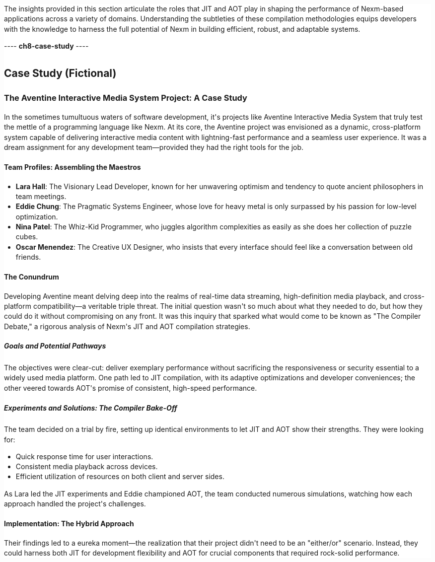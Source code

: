 The insights provided in this section articulate the roles that JIT and AOT play in shaping the performance of Nexm-based applications across a variety of domains. Understanding the subtleties of these compilation methodologies equips developers with the knowledge to harness the full potential of Nexm in building efficient, robust, and adaptable systems.
 
---- **ch8-case-study** ----
 
## Case Study (Fictional)
 
### The Aventine Interactive Media System Project: A Case Study

In the sometimes tumultuous waters of software development, it's projects like Aventine Interactive Media System that truly test the mettle of a programming language like Nexm. At its core, the Aventine project was envisioned as a dynamic, cross-platform system capable of delivering interactive media content with lightning-fast performance and a seamless user experience. It was a dream assignment for any development team—provided they had the right tools for the job.

#### Team Profiles: Assembling the Maestros
- **Lara Hall**: The Visionary Lead Developer, known for her unwavering optimism and tendency to quote ancient philosophers in team meetings.
- **Eddie Chung**: The Pragmatic Systems Engineer, whose love for heavy metal is only surpassed by his passion for low-level optimization.
- **Nina Patel**: The Whiz-Kid Programmer, who juggles algorithm complexities as easily as she does her collection of puzzle cubes.
- **Oscar Menendez**: The Creative UX Designer, who insists that every interface should feel like a conversation between old friends.

#### The Conundrum
Developing Aventine meant delving deep into the realms of real-time data streaming, high-definition media playback, and cross-platform compatibility—a veritable triple threat. The initial question wasn't so much about what they needed to do, but how they could do it without compromising on any front. It was this inquiry that sparked what would come to be known as "The Compiler Debate," a rigorous analysis of Nexm's JIT and AOT compilation strategies.

##### Goals and Potential Pathways
The objectives were clear-cut: deliver exemplary performance without sacrificing the responsiveness or security essential to a widely used media platform. One path led to JIT compilation, with its adaptive optimizations and developer conveniences; the other veered towards AOT's promise of consistent, high-speed performance.

##### Experiments and Solutions: The Compiler Bake-Off
The team decided on a trial by fire, setting up identical environments to let JIT and AOT show their strengths. They were looking for:
- Quick response time for user interactions.
- Consistent media playback across devices.
- Efficient utilization of resources on both client and server sides.

As Lara led the JIT experiments and Eddie championed AOT, the team conducted numerous simulations, watching how each approach handled the project's challenges.

#### Implementation: The Hybrid Approach
Their findings led to a eureka moment—the realization that their project didn't need to be an "either/or" scenario. Instead, they could harness both JIT for development flexibility and AOT for crucial components that required rock-solid performance.
